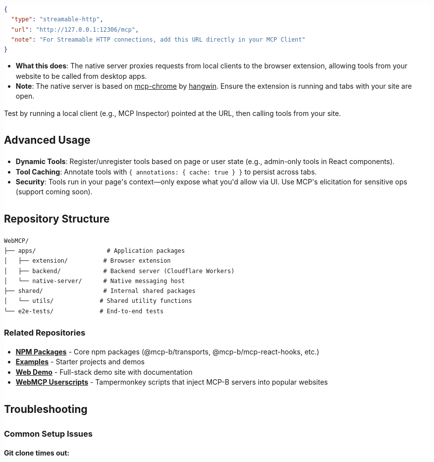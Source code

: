 ```json
{
  "type": "streamable-http",
  "url": "http://127.0.0.1:12306/mcp",
  "note": "For Streamable HTTP connections, add this URL directly in your MCP Client"
}
```

- **What this does**: The native server proxies requests from local clients to the browser extension, allowing tools from your website to be called from desktop apps.
- **Note**: The native server is based on [mcp-chrome](https://github.com/hangwin/mcp-chrome) by [hangwin](https://github.com/hangwin). Ensure the extension is running and tabs with your site are open.

Test by running a local client (e.g., MCP Inspector) pointed at the URL, then calling tools from your site.

## Advanced Usage

- **Dynamic Tools**: Register/unregister tools based on page or user state (e.g., admin-only tools in React components).
- **Tool Caching**: Annotate tools with `{ annotations: { cache: true } }` to persist across tabs.
- **Security**: Tools run in your page's context—only expose what you'd allow via UI. Use MCP's elicitation for sensitive ops (support coming soon).

## Repository Structure

```
WebMCP/
├── apps/                    # Application packages
│   ├── extension/          # Browser extension
│   ├── backend/            # Backend server (Cloudflare Workers)
│   └── native-server/      # Native messaging host
├── shared/                 # Internal shared packages
│   └── utils/             # Shared utility functions
└── e2e-tests/             # End-to-end tests
```

### Related Repositories

- **[NPM Packages](https://github.com/WebMCP-org/npm-packages)** - Core npm packages (@mcp-b/transports, @mcp-b/mcp-react-hooks, etc.)
- **[Examples](https://github.com/WebMCP-org/examples)** - Starter projects and demos
- **[Web Demo](https://github.com/WebMCP-org/web)** - Full-stack demo site with documentation
- **[WebMCP Userscripts](https://github.com/WebMCP-org/webmcp-userscripts)** - Tampermonkey scripts that inject MCP-B servers into popular websites

## Troubleshooting

### Common Setup Issues

**Git clone times out:**
